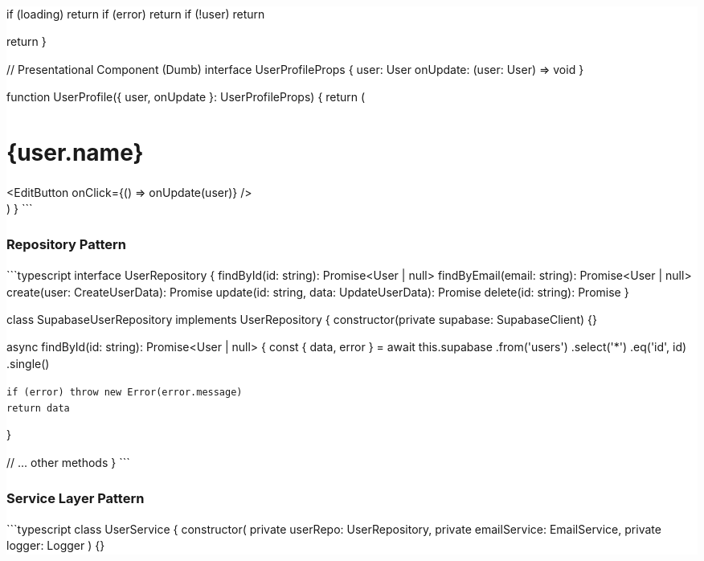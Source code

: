   if (loading) return <LoadingSpinner />
  if (error) return <ErrorMessage error={error} />
  if (!user) return <NotFound />
  
  return <UserProfile user={user} onUpdate={handleUpdate} />
}

// Presentational Component (Dumb)
interface UserProfileProps {
  user: User
  onUpdate: (user: User) => void
}

function UserProfile({ user, onUpdate }: UserProfileProps) {
  return (
    <div className="user-profile">
      <Avatar src={user.avatar} />
      <h1>{user.name}</h1>
      <EditButton onClick={() => onUpdate(user)} />
    </div>
  )
}
\`\`\`

### Repository Pattern
\`\`\`typescript
interface UserRepository {
  findById(id: string): Promise<User | null>
  findByEmail(email: string): Promise<User | null>
  create(user: CreateUserData): Promise<User>
  update(id: string, data: UpdateUserData): Promise<User>
  delete(id: string): Promise<void>
}

class SupabaseUserRepository implements UserRepository {
  constructor(private supabase: SupabaseClient) {}
  
  async findById(id: string): Promise<User | null> {
    const { data, error } = await this.supabase
      .from('users')
      .select('*')
      .eq('id', id)
      .single()
    
    if (error) throw new Error(error.message)
    return data
  }
  
  // ... other methods
}
\`\`\`

### Service Layer Pattern
\`\`\`typescript
class UserService {
  constructor(
    private userRepo: UserRepository,
    private emailService: EmailService,
    private logger: Logger
  ) {}
  